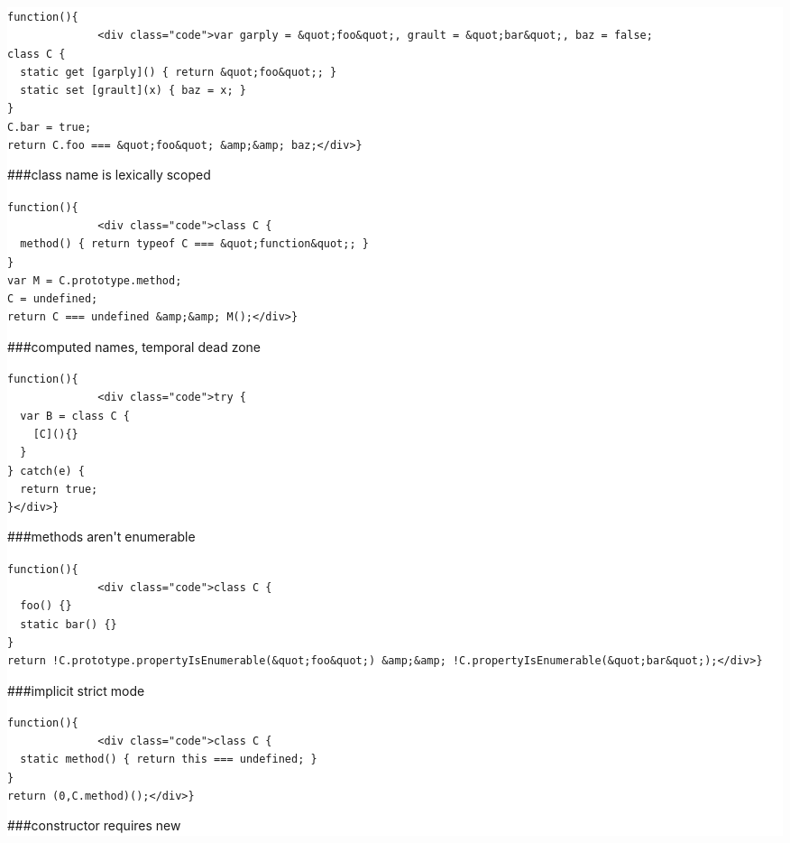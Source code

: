 ```
function(){
              <div class="code">var garply = &quot;foo&quot;, grault = &quot;bar&quot;, baz = false;
class C {
  static get [garply]() { return &quot;foo&quot;; }
  static set [grault](x) { baz = x; }
}
C.bar = true;
return C.foo === &quot;foo&quot; &amp;&amp; baz;</div>}
```
###class name is lexically scoped
          
```
function(){
              <div class="code">class C {
  method() { return typeof C === &quot;function&quot;; }
}
var M = C.prototype.method;
C = undefined;
return C === undefined &amp;&amp; M();</div>}
```
###computed names, temporal dead zone
          
```
function(){
              <div class="code">try {
  var B = class C {
    [C](){}
  }
} catch(e) {
  return true;
}</div>}
```
###methods aren't enumerable
          
```
function(){
              <div class="code">class C {
  foo() {}
  static bar() {}
}
return !C.prototype.propertyIsEnumerable(&quot;foo&quot;) &amp;&amp; !C.propertyIsEnumerable(&quot;bar&quot;);</div>}
```
###implicit strict mode
          
```
function(){
              <div class="code">class C {
  static method() { return this === undefined; }
}
return (0,C.method)();</div>}
```
###constructor requires new
          